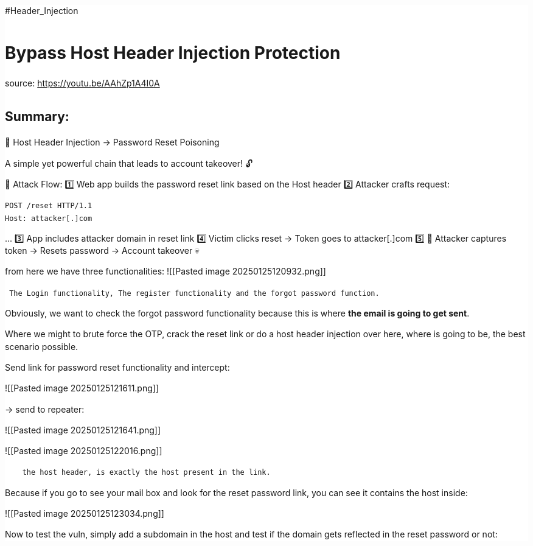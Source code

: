 #Header_Injection
# Bypass Host Header Injection Protection

source: https://youtu.be/AAhZp1A4I0A

## Summary:

🧠 Host Header Injection → Password Reset Poisoning

A simple yet powerful chain that leads to account takeover! 🔓

🚨 Attack Flow:
1️⃣ Web app builds the password reset link based on the Host header
2️⃣ Attacker crafts request:

```HTTP
POST /reset HTTP/1.1  
Host: attacker[.]com 
```
... 
3️⃣ App includes attacker domain in reset link
4️⃣ Victim clicks reset → Token goes to attacker[.]com
5️⃣ 🎯 Attacker captures token → Resets password → Account takeover 💀


from here we have three functionalities:
![[Pasted image 20250125120932.png]]

	 The Login functionality, The register functionality and the forgot password function.

Obviously, we want to check the forgot password functionality because this is where **the email is going to get sent**.

Where we might to brute force the OTP, crack the reset link or do a host header injection over here, where is going to be, the best scenario possible.


Send link for password reset functionality and intercept:

![[Pasted image 20250125121611.png]]

-> send to repeater:

![[Pasted image 20250125121641.png]]

![[Pasted image 20250125122016.png]]

		the host header, is exactly the host present in the link.

Because if you go to see your mail box and look for the reset password link, you can see it contains the host inside:

![[Pasted image 20250125123034.png]]

Now to test the vuln, simply add a subdomain in the host and test if the domain gets reflected in the reset password or not:
